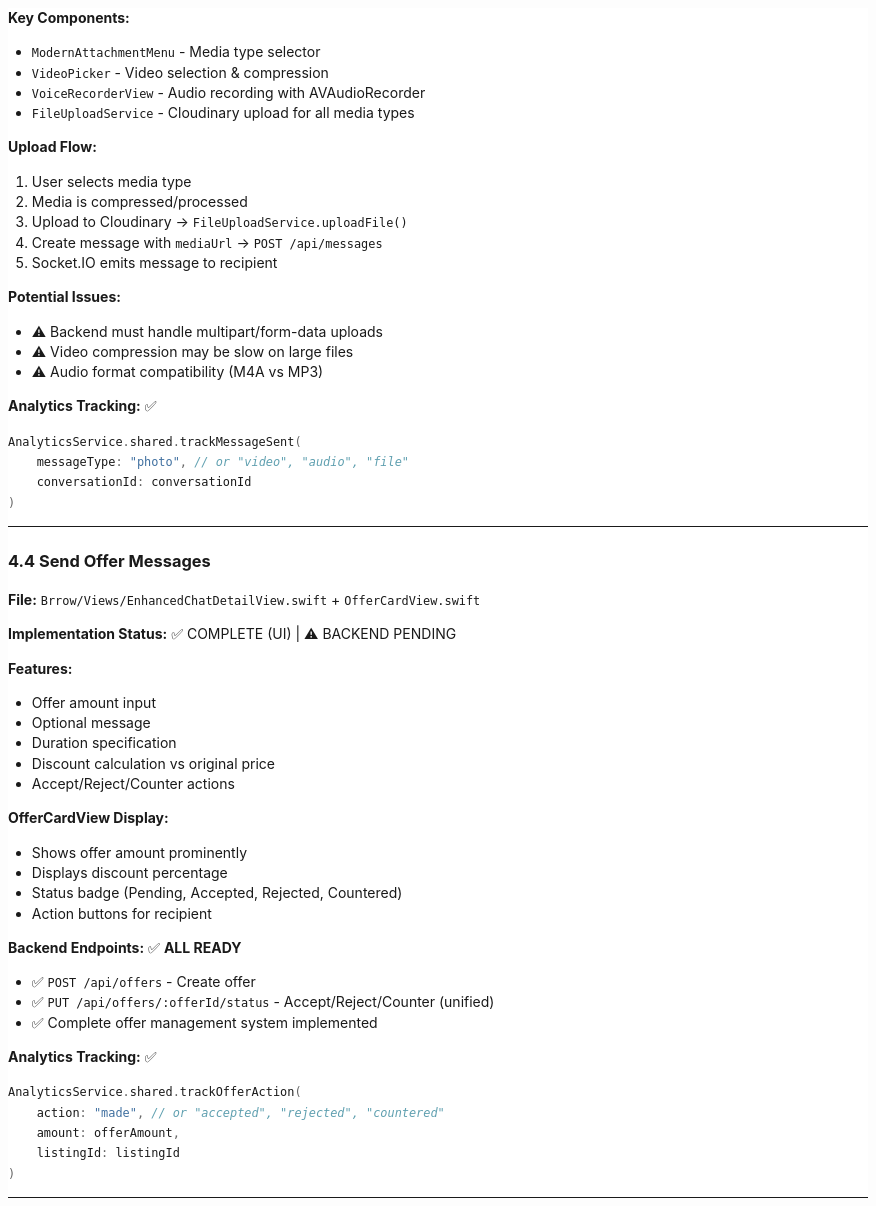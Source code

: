 **Key Components:**
- `ModernAttachmentMenu` - Media type selector
- `VideoPicker` - Video selection & compression
- `VoiceRecorderView` - Audio recording with AVAudioRecorder
- `FileUploadService` - Cloudinary upload for all media types

**Upload Flow:**
1. User selects media type
2. Media is compressed/processed
3. Upload to Cloudinary → `FileUploadService.uploadFile()`
4. Create message with `mediaUrl` → `POST /api/messages`
5. Socket.IO emits message to recipient

**Potential Issues:**
- ⚠️ Backend must handle multipart/form-data uploads
- ⚠️ Video compression may be slow on large files
- ⚠️ Audio format compatibility (M4A vs MP3)

**Analytics Tracking:** ✅
```swift
AnalyticsService.shared.trackMessageSent(
    messageType: "photo", // or "video", "audio", "file"
    conversationId: conversationId
)
```

---

### 4.4 Send Offer Messages
**File:** `Brrow/Views/EnhancedChatDetailView.swift` + `OfferCardView.swift`

**Implementation Status:** ✅ COMPLETE (UI) | ⚠️ BACKEND PENDING

**Features:**
- Offer amount input
- Optional message
- Duration specification
- Discount calculation vs original price
- Accept/Reject/Counter actions

**OfferCardView Display:**
- Shows offer amount prominently
- Displays discount percentage
- Status badge (Pending, Accepted, Rejected, Countered)
- Action buttons for recipient

**Backend Endpoints:** ✅ **ALL READY**
- ✅ `POST /api/offers` - Create offer
- ✅ `PUT /api/offers/:offerId/status` - Accept/Reject/Counter (unified)
- ✅ Complete offer management system implemented

**Analytics Tracking:** ✅
```swift
AnalyticsService.shared.trackOfferAction(
    action: "made", // or "accepted", "rejected", "countered"
    amount: offerAmount,
    listingId: listingId
)
```

---